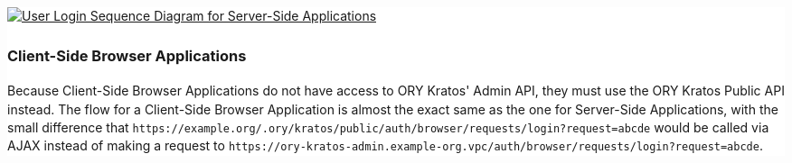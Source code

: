 [![User Login Sequence Diagram for Server-Side Applications](https://mermaid.ink/img/eyJjb2RlIjoic2VxdWVuY2VEaWFncmFtXG4gIHBhcnRpY2lwYW50IEIgYXMgQnJvd3NlclxuICBwYXJ0aWNpcGFudCBPIGFzIE9SWSBPYXRoa2VlcGVyXG4gIHBhcnRpY2lwYW50IEtQIGFzIE9SWSBLcmF0b3MgUHVibGljIEFQSVxuICBwYXJ0aWNpcGFudCBBIGFzIFlvdXIgU2VydmVyLVNpZGUgQXBwbGljYXRpb25cbiAgcGFydGljaXBhbnQgS0EgYXMgT1JZIEtyYXRvcyBBZG1pbiBBUElcblxuXG4gIEItPj4rTzogR0VUIC8ub3J5L2tyYXRvcy9wdWJsaWMvYXV0aC9icm93c2VyL2xvZ2luXG4gIE8tPj4rS1A6IEdFVCAvYXV0aC9icm93c2VyL2xvZ2luXG4gIEtQLS0-PktQOiBFeGVjdXRlIEpvYnMgZGVmaW5lZCBpbiBcIkJlZm9yZSBMb2dpbiBXb3JrZmxvdyhzKVwiXG4gIEtQLS0-Pi1POiBIVFRQIDMwMiBGb3VuZCAvYXBwL2F1dGgvbG9naW4_cmVxdWVzdD1hYmNkZVxuICBPLS0-Pi1COiBIVFRQIDMwMiBGb3VuZCAvYXBwL2F1dGgvbG9naW4_cmVxdWVzdD1hYmNkZVxuXG4gIEItPj4rTzogR0VUIC9hcHAvYXV0aC9sb2dpbj9yZXF1ZXN0PWFiY2RlXG4gIE8tPj4rQTogR0VUIC9hdXRoL2xvZ2luP3JlcXVlc3Q9YWJjZGVcbiAgQS0-PitLQTogR0VUIC9hdXRoL2Jyb3dzZXIvcmVxdWVzdHMvbG9naW4_cmVxdWVzdD1hYmNkZVxuICBLQS0-Pi1BOiBTZW5kcyBMb2dpbiBSZXF1ZXN0IEpTT04gUGF5bG9hZFxuICBOb3RlIG92ZXIgQSxLQTogIHtcIm1ldGhvZHNcIjp7XCJwYXNzd29yZFwiOi4uLixcIm9pZGNcIjouLn19XG4gIEEtLT4-QTogR2VuZXJhdGUgYW5kIHJlbmRlciBIVE1MXG4gIEEtLT4-LU86IFJldHVybiBIVE1MIChGb3JtLCAuLi4pXG4gIE8tLT4-LUI6IFJldHVybiBIVE1MIChGb3JtLCAuLi4pXG5cbiAgQi0tPj5COiBGaWxsIG91dCBIVE1MXG5cbiAgQi0-PitPOiBQT1NUIEhUTUwgRm9ybVxuICBPLT4-K0tQOiBQT1NUIEhUTUwgRm9ybVxuICBLUC0tPj5LUDogQ2hlY2tzIGxvZ2luIGRhdGFcblxuXG4gIGFsdCBMb2dpbiBkYXRhIGlzIHZhbGlkXG4gICAgS1AtLT4-LUtQOiBFeGVjdXRlIEpvYnMgZGVmaW5lZCBpbiBcIkFmdGVyIExvZ2luIFdvcmtmbG93KHMpXCJcbiAgICBLUC0tPj5POiBIVFRQIDMwMiBGb3VuZCAvYXBwL2Rhc2hib2FyZFxuICAgIE5vdGUgb3ZlciBLUCxCOiBTZXQtQ29va2llOiBhdXRoX3Nlc3Npb249Li4uXG4gICAgTy0tPj4tQjogSFRUUCAzMDIgRm91bmQgL2FwcC9kYXNoYm9hcmRcbiAgICBCLT4-TzogR0VUIC9hcHAvZGFzaGJvYXJkXG4gICAgTy0tPktBOiBWYWxpZGF0ZXMgU2Vzc2lvbiBDb29raWVcbiAgICBPLT4-QTogR0VUIC9kYXNoYm9hcmRcbiAgZWxzZSBMb2dpbiBkYXRhIGlzIGludmFsaWRcbiAgICBOb3RlIG92ZXIgS1AsQjogVXNlciByZXRyaWVzIGxvZ2luXG4gICAgS1AtLT4-TzogSFRUUCAzMDIgRm91bmQgL2FwcC9hdXRoL2xvZ2luP3JlcXVlc3Q9YWJjZGVcbiAgICBPLS0-PkI6IEhUVFAgMzAyIEZvdW5kIC9hcHAvYXV0aC9sb2dpbj9yZXF1ZXN0PWFiY2RlXG4gIGVuZFxuICAiLCJtZXJtYWlkIjp7InRoZW1lIjoibmV1dHJhbCIsInNlcXVlbmNlRGlhZ3JhbSI6eyJkaWFncmFtTWFyZ2luWCI6MTUsImRpYWdyYW1NYXJnaW5ZIjoxNSwiYm94VGV4dE1hcmdpbiI6MSwibm90ZU1hcmdpbiI6MTAsIm1lc3NhZ2VNYXJnaW4iOjU1LCJtaXJyb3JBY3RvcnMiOnRydWV9fSwidXBkYXRlRWRpdG9yIjpmYWxzZX0)](https://mermaid-js.github.io/mermaid-live-editor/#/edit/eyJjb2RlIjoic2VxdWVuY2VEaWFncmFtXG4gIHBhcnRpY2lwYW50IEIgYXMgQnJvd3NlclxuICBwYXJ0aWNpcGFudCBPIGFzIE9SWSBPYXRoa2VlcGVyXG4gIHBhcnRpY2lwYW50IEtQIGFzIE9SWSBLcmF0b3MgUHVibGljIEFQSVxuICBwYXJ0aWNpcGFudCBBIGFzIFlvdXIgU2VydmVyLVNpZGUgQXBwbGljYXRpb25cbiAgcGFydGljaXBhbnQgS0EgYXMgT1JZIEtyYXRvcyBBZG1pbiBBUElcblxuXG4gIEItPj4rTzogR0VUIC8ub3J5L2tyYXRvcy9wdWJsaWMvYXV0aC9icm93c2VyL2xvZ2luXG4gIE8tPj4rS1A6IEdFVCAvYXV0aC9icm93c2VyL2xvZ2luXG4gIEtQLS0-PktQOiBFeGVjdXRlIEpvYnMgZGVmaW5lZCBpbiBcIkJlZm9yZSBMb2dpbiBXb3JrZmxvdyhzKVwiXG4gIEtQLS0-Pi1POiBIVFRQIDMwMiBGb3VuZCAvYXBwL2F1dGgvbG9naW4_cmVxdWVzdD1hYmNkZVxuICBPLS0-Pi1COiBIVFRQIDMwMiBGb3VuZCAvYXBwL2F1dGgvbG9naW4_cmVxdWVzdD1hYmNkZVxuXG4gIEItPj4rTzogR0VUIC9hcHAvYXV0aC9sb2dpbj9yZXF1ZXN0PWFiY2RlXG4gIE8tPj4rQTogR0VUIC9hdXRoL2xvZ2luP3JlcXVlc3Q9YWJjZGVcbiAgQS0-PitLQTogR0VUIC9hdXRoL2Jyb3dzZXIvcmVxdWVzdHMvbG9naW4_cmVxdWVzdD1hYmNkZVxuICBLQS0-Pi1BOiBTZW5kcyBMb2dpbiBSZXF1ZXN0IEpTT04gUGF5bG9hZFxuICBOb3RlIG92ZXIgQSxLQTogIHtcIm1ldGhvZHNcIjp7XCJwYXNzd29yZFwiOi4uLixcIm9pZGNcIjouLn19XG4gIEEtLT4-QTogR2VuZXJhdGUgYW5kIHJlbmRlciBIVE1MXG4gIEEtLT4-LU86IFJldHVybiBIVE1MIChGb3JtLCAuLi4pXG4gIE8tLT4-LUI6IFJldHVybiBIVE1MIChGb3JtLCAuLi4pXG5cbiAgQi0tPj5COiBGaWxsIG91dCBIVE1MXG5cbiAgQi0-PitPOiBQT1NUIEhUTUwgRm9ybVxuICBPLT4-K0tQOiBQT1NUIEhUTUwgRm9ybVxuICBLUC0tPj5LUDogQ2hlY2tzIGxvZ2luIGRhdGFcblxuXG4gIGFsdCBMb2dpbiBkYXRhIGlzIHZhbGlkXG4gICAgS1AtLT4-LUtQOiBFeGVjdXRlIEpvYnMgZGVmaW5lZCBpbiBcIkFmdGVyIExvZ2luIFdvcmtmbG93KHMpXCJcbiAgICBLUC0tPj5POiBIVFRQIDMwMiBGb3VuZCAvYXBwL2Rhc2hib2FyZFxuICAgIE5vdGUgb3ZlciBLUCxCOiBTZXQtQ29va2llOiBhdXRoX3Nlc3Npb249Li4uXG4gICAgTy0tPj4tQjogSFRUUCAzMDIgRm91bmQgL2FwcC9kYXNoYm9hcmRcbiAgICBCLT4-TzogR0VUIC9hcHAvZGFzaGJvYXJkXG4gICAgTy0tPktBOiBWYWxpZGF0ZXMgU2Vzc2lvbiBDb29raWVcbiAgICBPLT4-QTogR0VUIC9kYXNoYm9hcmRcbiAgZWxzZSBMb2dpbiBkYXRhIGlzIGludmFsaWRcbiAgICBOb3RlIG92ZXIgS1AsQjogVXNlciByZXRyaWVzIGxvZ2luXG4gICAgS1AtLT4-TzogSFRUUCAzMDIgRm91bmQgL2FwcC9hdXRoL2xvZ2luP3JlcXVlc3Q9YWJjZGVcbiAgICBPLS0-PkI6IEhUVFAgMzAyIEZvdW5kIC9hcHAvYXV0aC9sb2dpbj9yZXF1ZXN0PWFiY2RlXG4gIGVuZFxuICAiLCJtZXJtYWlkIjp7InRoZW1lIjoibmV1dHJhbCIsInNlcXVlbmNlRGlhZ3JhbSI6eyJkaWFncmFtTWFyZ2luWCI6MTUsImRpYWdyYW1NYXJnaW5ZIjoxNSwiYm94VGV4dE1hcmdpbiI6MSwibm90ZU1hcmdpbiI6MTAsIm1lc3NhZ2VNYXJnaW4iOjU1LCJtaXJyb3JBY3RvcnMiOnRydWV9fSwidXBkYXRlRWRpdG9yIjpmYWxzZX0)

### Client-Side Browser Applications

Because Client-Side Browser Applications do not have access to ORY Kratos' Admin API, they must use the ORY Kratos Public
API instead. The flow for a Client-Side Browser Application is almost the exact same as the one for Server-Side Applications,
with the small difference that `https://example.org/.ory/kratos/public/auth/browser/requests/login?request=abcde`
would be called via AJAX instead of making a request to `https://ory-kratos-admin.example-org.vpc/auth/browser/requests/login?request=abcde`.
